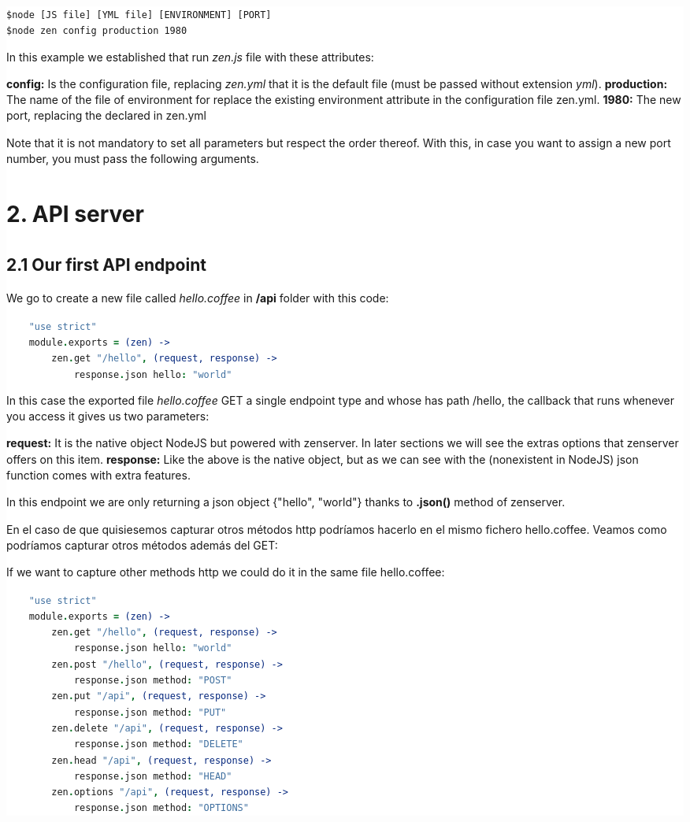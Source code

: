 ```
$node [JS file] [YML file] [ENVIRONMENT] [PORT]
$node zen config production 1980

```

In this example we established that run *zen.js* file with these attributes:

**config:** Is the configuration file, replacing *zen.yml* that it is the default file (must be passed without extension *yml*).
**production:** The name of the file of environment for replace the existing environment attribute in the configuration file zen.yml.
**1980:** The new port, replacing the declared in zen.yml

Note that it is not mandatory to set all parameters but respect the order thereof. With this, in case you want to assign a new port number, you must pass the following arguments.

# 2. API server

## 2.1 Our first API endpoint
We go to create a new file called *hello.coffee* in **/api** folder with this code:

```coffeescript
	"use strict"
	module.exports = (zen) ->
  		zen.get "/hello", (request, response) ->
    		response.json hello: "world"
```

In this case the exported file *hello.coffee* GET a single endpoint type and whose has path /hello, the callback that runs whenever you access it gives us two parameters:

**request:** It is the native object NodeJS but powered with zenserver. In later sections we will see the extras options that zenserver offers on this item.
**response:** Like the above is the native object, but as we can see with the (nonexistent in NodeJS) json function comes with extra features.
	
In this endpoint we are only returning a json object {"hello", "world"} thanks to **.json()** method of zenserver.

En el caso de que quisiesemos capturar otros métodos http podríamos hacerlo en el mismo fichero hello.coffee. Veamos como podríamos capturar otros métodos además del GET:

If we want to capture other methods http we could do it in the same file hello.coffee:

```coffeescript
	"use strict"
	module.exports = (zen) ->
		zen.get "/hello", (request, response) ->
	   		response.json hello: "world"
		zen.post "/hello", (request, response) ->
			response.json method: "POST"
		zen.put "/api", (request, response) ->
	   		response.json method: "PUT"
		zen.delete "/api", (request, response) ->
    		response.json method: "DELETE"
	 	zen.head "/api", (request, response) ->
	   		response.json method: "HEAD"
	 	zen.options "/api", (request, response) ->
	   		response.json method: "OPTIONS"
```
